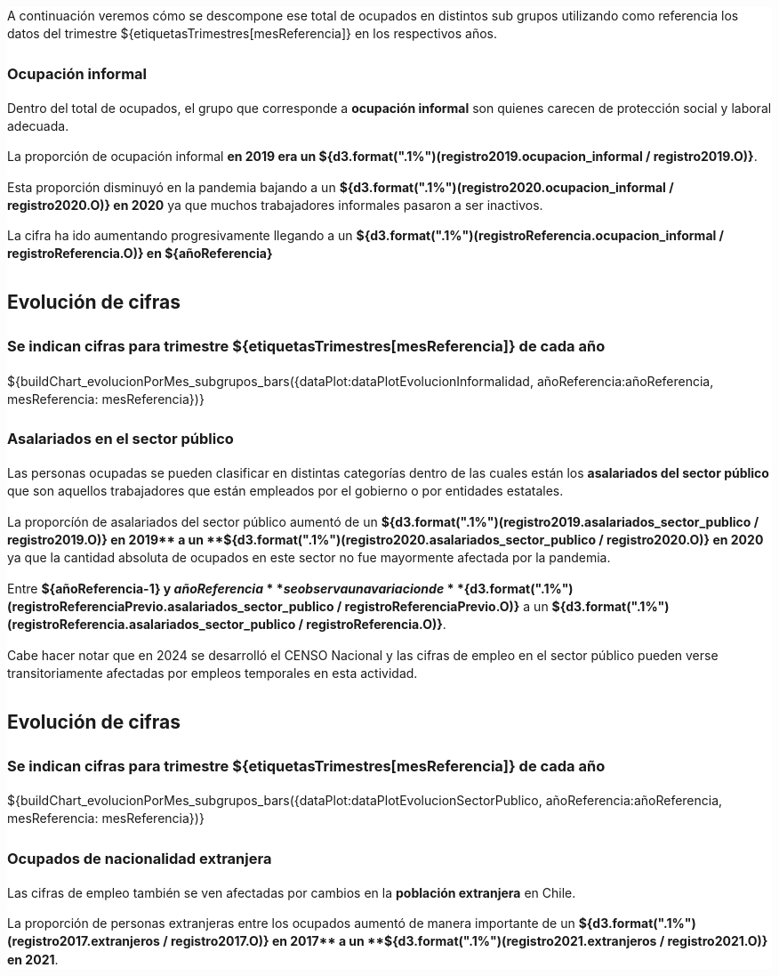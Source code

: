 
A continuación veremos cómo se descompone ese total de ocupados en distintos sub grupos utilizando como referencia los datos del trimestre ${etiquetasTrimestres[mesReferencia]} en los respectivos años.

### Ocupación informal

Dentro del total de ocupados, el grupo que corresponde a **ocupación informal** son quienes carecen de protección social y laboral adecuada.

La proporción de ocupación informal **en 2019 era un ${d3.format(".1%")(registro2019.ocupacion_informal / registro2019.O)}**.  

Esta proporción disminuyó en la pandemia bajando a un **${d3.format(".1%")(registro2020.ocupacion_informal / registro2020.O)} en 2020** ya que muchos trabajadores informales pasaron a ser inactivos.  

La cifra ha ido aumentando progresivamente llegando a un **${d3.format(".1%")(registroReferencia.ocupacion_informal / registroReferencia.O)} en ${añoReferencia}**

<div class="card">
<h2>Evolución de cifras</h2>
<h3>Se indican cifras para trimestre ${etiquetasTrimestres[mesReferencia]} de cada año</h3>
<div>${buildChart_evolucionPorMes_subgrupos_bars({dataPlot:dataPlotEvolucionInformalidad, añoReferencia:añoReferencia, mesReferencia: mesReferencia})}</div>
</div>

### Asalariados en el sector público

Las personas ocupadas se pueden clasificar en distintas categorías dentro de las cuales están los **asalariados del sector público** que son aquellos trabajadores que están empleados por el gobierno o por entidades estatales.

La proporcíón de asalariados del sector público aumentó de un **${d3.format(".1%")(registro2019.asalariados_sector_publico / registro2019.O)} en 2019** a un **${d3.format(".1%")(registro2020.asalariados_sector_publico / registro2020.O)} en 2020** ya que la cantidad absoluta de ocupados en este sector no fue mayormente afectada por la pandemia. 

Entre **${añoReferencia-1} y ${añoReferencia}** se observa una variacion de **${d3.format(".1%")(registroReferenciaPrevio.asalariados_sector_publico / registroReferenciaPrevio.O)}** a un **${d3.format(".1%")(registroReferencia.asalariados_sector_publico / registroReferencia.O)}**. 

Cabe hacer notar que en 2024 se desarrolló el CENSO Nacional y las cifras de empleo en el sector público pueden verse transitoriamente afectadas por empleos temporales en esta actividad.


<div class="card">
<h2>Evolución de cifras</h2>
<h3>Se indican cifras para trimestre ${etiquetasTrimestres[mesReferencia]} de cada año</h3>
<div>${buildChart_evolucionPorMes_subgrupos_bars({dataPlot:dataPlotEvolucionSectorPublico, añoReferencia:añoReferencia, mesReferencia: mesReferencia})}</div>
</div>

### Ocupados de nacionalidad extranjera

Las cifras de empleo también se ven afectadas por cambios en la **población extranjera** en Chile.

La proporción de personas extranjeras entre los ocupados aumentó de manera importante de un **${d3.format(".1%")(registro2017.extranjeros / registro2017.O)} en 2017** a un **${d3.format(".1%")(registro2021.extranjeros / registro2021.O)} en 2021**.
